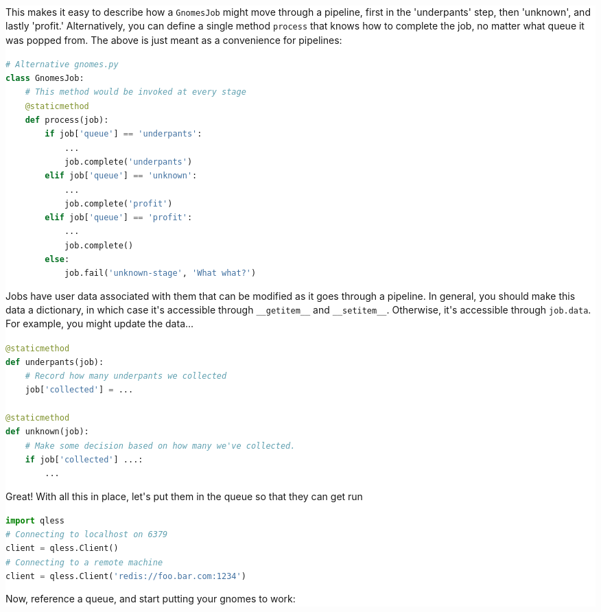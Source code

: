 This makes it easy to describe how a `GnomesJob` might move through a pipeline,
first in the 'underpants' step, then 'unknown', and lastly 'profit.'
Alternatively, you can define a single method `process` that knows how to
complete the job, no matter what queue it was popped from. The above is just
meant as a convenience for pipelines:

```python
# Alternative gnomes.py
class GnomesJob:
	# This method would be invoked at every stage
	@staticmethod
	def process(job):
		if job['queue'] == 'underpants':
			...
			job.complete('underpants')
		elif job['queue'] == 'unknown':
			...
			job.complete('profit')
		elif job['queue'] == 'profit':
			...
			job.complete()
		else:
			job.fail('unknown-stage', 'What what?')
```

Jobs have user data associated with them that can be modified as it goes
through a pipeline. In general, you should make this data a dictionary, in
which case it's accessible through `__getitem__` and `__setitem__`. Otherwise,
it's accessible through `job.data`. For example, you might update the data...

```python
@staticmethod
def underpants(job):
	# Record how many underpants we collected
	job['collected'] = ...

@staticmethod
def unknown(job):
	# Make some decision based on how many we've collected.
	if job['collected'] ...:
		...
```

Great! With all this in place, let's put them in the queue so that they can
get run

```python
import qless
# Connecting to localhost on 6379
client = qless.Client()
# Connecting to a remote machine
client = qless.Client('redis://foo.bar.com:1234')
```

Now, reference a queue, and start putting your gnomes to work:
